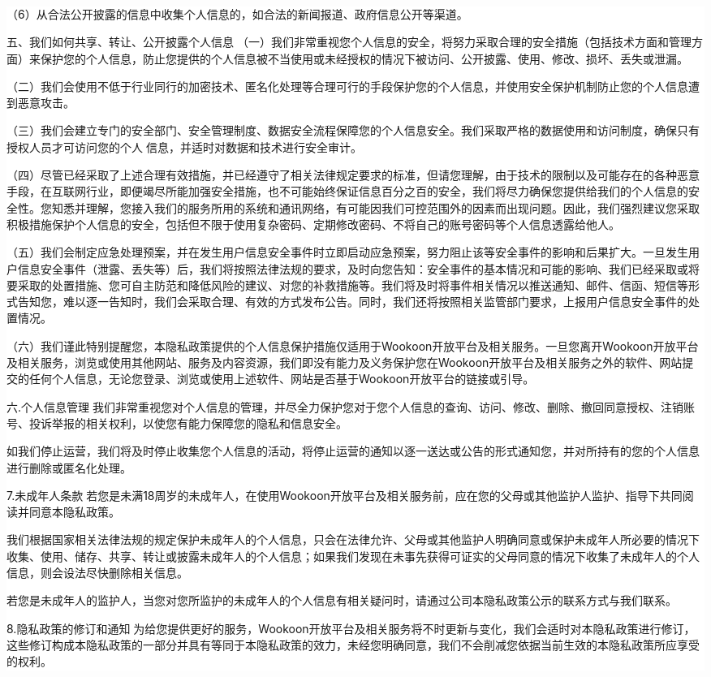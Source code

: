 （6）从合法公开披露的信息中收集个人信息的，如合法的新闻报道、政府信息公开等渠道。

五、我们如何共享、转让、公开披露个人信息
（一）我们非常重视您个人信息的安全，将努力采取合理的安全措施（包括技术方面和管理方面）来保护您的个人信息，防止您提供的个人信息被不当使用或未经授权的情况下被访问、公开披露、使用、修改、损坏、丢失或泄漏。

（二）我们会使用不低于行业同行的加密技术、匿名化处理等合理可行的手段保护您的个人信息，并使用安全保护机制防止您的个人信息遭到恶意攻击。

（三）我们会建立专门的安全部门、安全管理制度、数据安全流程保障您的个人信息安全。我们采取严格的数据使用和访问制度，确保只有授权人员才可访问您的个人 信息，并适时对数据和技术进行安全审计。

（四）尽管已经采取了上述合理有效措施，并已经遵守了相关法律规定要求的标准，但请您理解，由于技术的限制以及可能存在的各种恶意手段，在互联网行业，即便竭尽所能加强安全措施，也不可能始终保证信息百分之百的安全，我们将尽力确保您提供给我们的个人信息的安全性。您知悉并理解，您接入我们的服务所用的系统和通讯网络，有可能因我们可控范围外的因素而出现问题。因此，我们强烈建议您采取积极措施保护个人信息的安全，包括但不限于使用复杂密码、定期修改密码、不将自己的账号密码等个人信息透露给他人。

（五）我们会制定应急处理预案，并在发生用户信息安全事件时立即启动应急预案，努力阻止该等安全事件的影响和后果扩大。一旦发生用户信息安全事件（泄露、丢失等）后，我们将按照法律法规的要求，及时向您告知：安全事件的基本情况和可能的影响、我们已经采取或将要采取的处置措施、您可自主防范和降低风险的建议、对您的补救措施等。我们将及时将事件相关情况以推送通知、邮件、信函、短信等形式告知您，难以逐一告知时，我们会采取合理、有效的方式发布公告。同时，我们还将按照相关监管部门要求，上报用户信息安全事件的处置情况。

（六）我们谨此特别提醒您，本隐私政策提供的个人信息保护措施仅适用于Wookoon开放平台及相关服务。一旦您离开Wookoon开放平台及相关服务，浏览或使用其他网站、服务及内容资源，我们即没有能力及义务保护您在Wookoon开放平台及相关服务之外的软件、网站提交的任何个人信息，无论您登录、浏览或使用上述软件、网站是否基于Wookoon开放平台的链接或引导。

六.个人信息管理
我们非常重视您对个人信息的管理，并尽全力保护您对于您个人信息的查询、访问、修改、删除、撤回同意授权、注销账号、投诉举报的相关权利，以使您有能力保障您的隐私和信息安全。

如我们停止运营，我们将及时停止收集您个人信息的活动，将停止运营的通知以逐一送达或公告的形式通知您，并对所持有的您的个人信息进行删除或匿名化处理。

7.未成年人条款
若您是未满18周岁的未成年人，在使用Wookoon开放平台及相关服务前，应在您的父母或其他监护人监护、指导下共同阅读并同意本隐私政策。

我们根据国家相关法律法规的规定保护未成年人的个人信息，只会在法律允许、父母或其他监护人明确同意或保护未成年人所必要的情况下收集、使用、储存、共享、转让或披露未成年人的个人信息；如果我们发现在未事先获得可证实的父母同意的情况下收集了未成年人的个人信息，则会设法尽快删除相关信息。

若您是未成年人的监护人，当您对您所监护的未成年人的个人信息有相关疑问时，请通过公司本隐私政策公示的联系方式与我们联系。

8.隐私政策的修订和通知
   为给您提供更好的服务，Wookoon开放平台及相关服务将不时更新与变化，我们会适时对本隐私政策进行修订，这些修订构成本隐私政策的一部分并具有等同于本隐私政策的效力，未经您明确同意，我们不会削减您依据当前生效的本隐私政策所应享受的权利。
